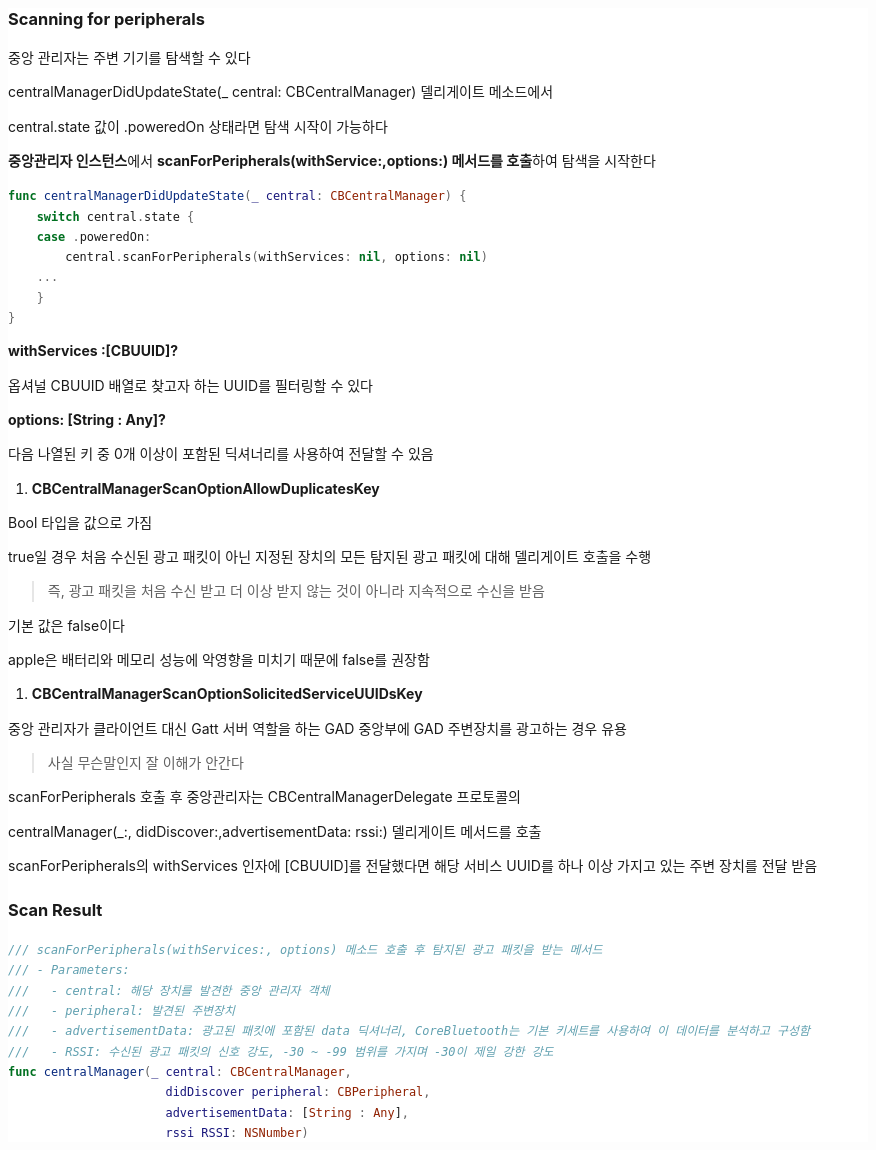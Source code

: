 ### Scanning for peripherals

중앙 관리자는 주변 기기를 탐색할 수 있다

centralManagerDidUpdateState(_ central: CBCentralManager) 델리게이트 메소드에서 

central.state 값이 .poweredOn 상태라면 탐색 시작이 가능하다

**중앙관리자 인스턴스**에서 **scanForPeripherals(withService:,options:) 메서드를 호출**하여 탐색을 시작한다

```swift
func centralManagerDidUpdateState(_ central: CBCentralManager) {
    switch central.state { 
    case .poweredOn:
        central.scanForPeripherals(withServices: nil, options: nil)
    ...
    }
}
```

**withServices :[CBUUID]?**

옵셔널 CBUUID 배열로 찾고자 하는 UUID를 필터링할 수 있다

**options: [String : Any]?**

다음 나열된 키 중 0개 이상이 포함된 딕셔너리를 사용하여 전달할 수 있음

1. **CBCentralManagerScanOptionAllowDuplicatesKey**

Bool 타입을 값으로 가짐

true일 경우 처음 수신된 광고 패킷이 아닌 지정된 장치의 모든 탐지된 광고 패킷에 대해 델리게이트 호출을 수행

> 즉, 광고 패킷을 처음 수신 받고 더 이상 받지 않는 것이 아니라 지속적으로 수신을 받음

기본 값은 false이다

apple은 배터리와 메모리 성능에 악영향을 미치기 때문에 false를 권장함

1. **CBCentralManagerScanOptionSolicitedServiceUUIDsKey**

중앙 관리자가 클라이언트 대신 Gatt 서버 역할을 하는 GAD 중앙부에 GAD 주변장치를 광고하는 경우 유용

> 사실 무슨말인지 잘 이해가 안간다

scanForPeripherals 호출 후 중앙관리자는 CBCentralManagerDelegate 프로토콜의

centralManager(_:, didDiscover:,advertisementData: rssi:) 델리게이트 메서드를 호출

scanForPeripherals의 withServices 인자에 [CBUUID]를 전달했다면 해당 서비스 UUID를 하나 이상 가지고 있는 주변 장치를 전달 받음

### Scan Result

```swift
/// scanForPeripherals(withServices:, options) 메소드 호출 후 탐지된 광고 패킷을 받는 메서드
/// - Parameters:
///   - central: 해당 장치를 발견한 중앙 관리자 객체
///   - peripheral: 발견된 주변장치
///   - advertisementData: 광고된 패킷에 포함된 data 딕셔너리, CoreBluetooth는 기본 키세트를 사용하여 이 데이터를 분석하고 구성함
///   - RSSI: 수신된 광고 패킷의 신호 강도, -30 ~ -99 범위를 가지며 -30이 제일 강한 강도
func centralManager(_ central: CBCentralManager,
	                  didDiscover peripheral: CBPeripheral,
	                  advertisementData: [String : Any],
	                  rssi RSSI: NSNumber)
```
